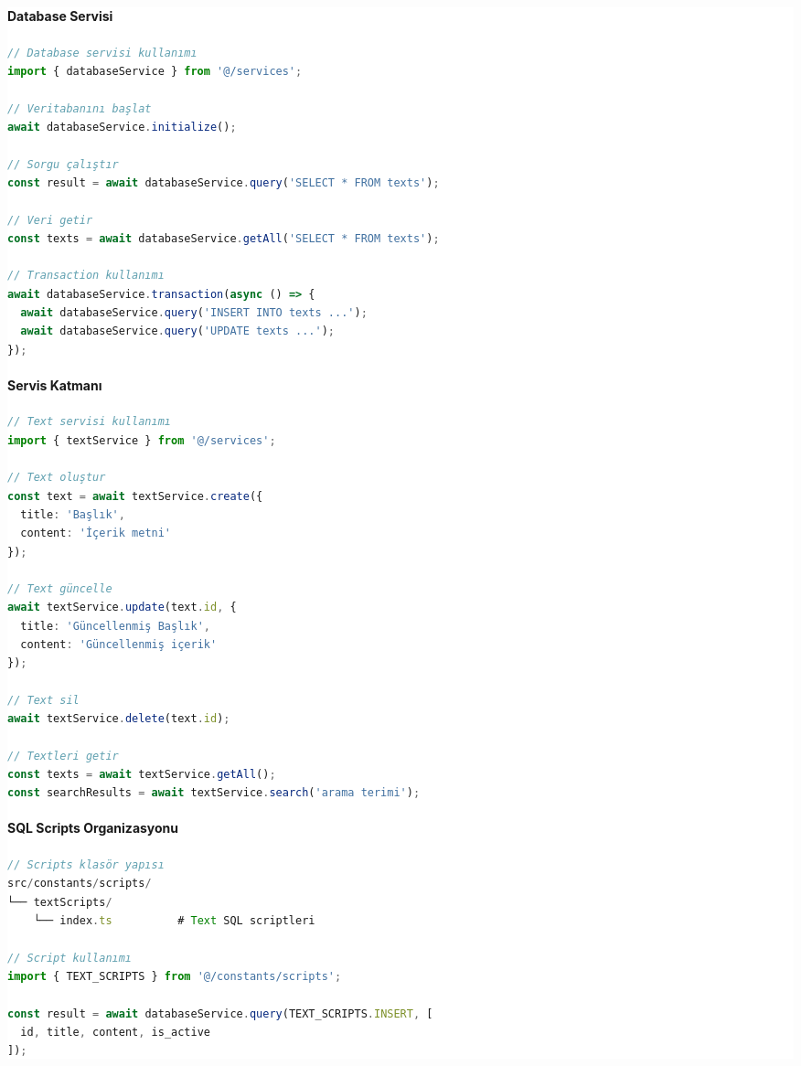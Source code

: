 #### Database Servisi
```typescript
// Database servisi kullanımı
import { databaseService } from '@/services';

// Veritabanını başlat
await databaseService.initialize();

// Sorgu çalıştır
const result = await databaseService.query('SELECT * FROM texts');

// Veri getir
const texts = await databaseService.getAll('SELECT * FROM texts');

// Transaction kullanımı
await databaseService.transaction(async () => {
  await databaseService.query('INSERT INTO texts ...');
  await databaseService.query('UPDATE texts ...');
});
```

#### Servis Katmanı
```typescript
// Text servisi kullanımı
import { textService } from '@/services';

// Text oluştur
const text = await textService.create({
  title: 'Başlık',
  content: 'İçerik metni'
});

// Text güncelle
await textService.update(text.id, {
  title: 'Güncellenmiş Başlık',
  content: 'Güncellenmiş içerik'
});

// Text sil
await textService.delete(text.id);

// Textleri getir
const texts = await textService.getAll();
const searchResults = await textService.search('arama terimi');
```

#### SQL Scripts Organizasyonu
```typescript
// Scripts klasör yapısı
src/constants/scripts/
└── textScripts/
    └── index.ts          # Text SQL scriptleri

// Script kullanımı
import { TEXT_SCRIPTS } from '@/constants/scripts';

const result = await databaseService.query(TEXT_SCRIPTS.INSERT, [
  id, title, content, is_active
]);
```
